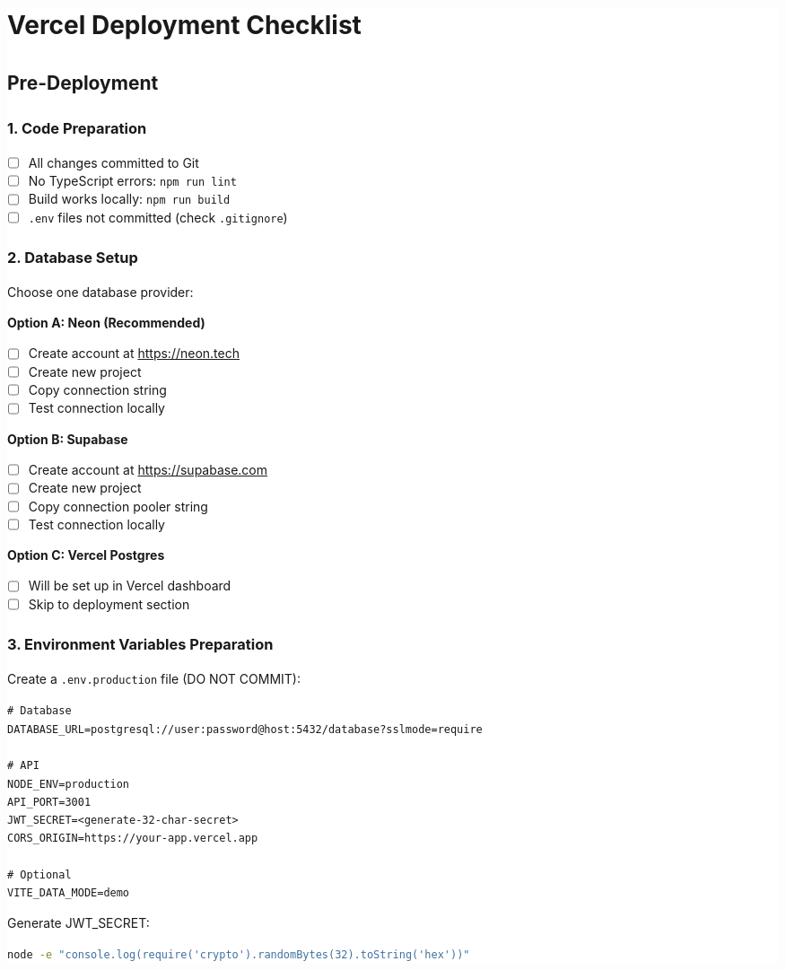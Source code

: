 # Vercel Deployment Checklist

## Pre-Deployment

### 1. Code Preparation
- [ ] All changes committed to Git
- [ ] No TypeScript errors: `npm run lint`
- [ ] Build works locally: `npm run build`
- [ ] `.env` files not committed (check `.gitignore`)

### 2. Database Setup
Choose one database provider:

**Option A: Neon (Recommended)**
- [ ] Create account at https://neon.tech
- [ ] Create new project
- [ ] Copy connection string
- [ ] Test connection locally

**Option B: Supabase**
- [ ] Create account at https://supabase.com  
- [ ] Create new project
- [ ] Copy connection pooler string
- [ ] Test connection locally

**Option C: Vercel Postgres**
- [ ] Will be set up in Vercel dashboard
- [ ] Skip to deployment section

### 3. Environment Variables Preparation

Create a `.env.production` file (DO NOT COMMIT):

```env
# Database
DATABASE_URL=postgresql://user:password@host:5432/database?sslmode=require

# API
NODE_ENV=production
API_PORT=3001
JWT_SECRET=<generate-32-char-secret>
CORS_ORIGIN=https://your-app.vercel.app

# Optional
VITE_DATA_MODE=demo
```

Generate JWT_SECRET:
```bash
node -e "console.log(require('crypto').randomBytes(32).toString('hex'))"
```
